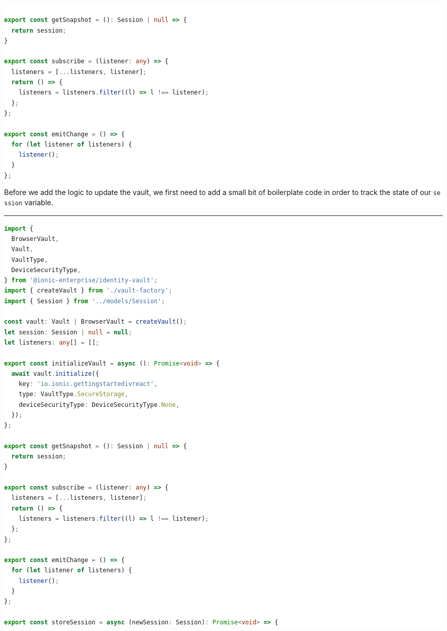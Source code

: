 ```typescript src/util/session-vault.ts focus=12,22:37

export const getSnapshot = (): Session | null => {
  return session;
}

export const subscribe = (listener: any) => {
  listeners = [...listeners, listener];
  return () => {
    listeners = listeners.filter((l) => l !== listener);
  };
};

export const emitChange = () => {
  for (let listener of listeners) {
    listener();
  }
};
```

Before we add the logic to update the vault, we first need to add a small bit of boilerplate code in order to track the state of our `session` variable.


---

```typescript src/util/session-vault.ts focus=39:43
import { 
  BrowserVault,
  Vault,
  VaultType,
  DeviceSecurityType,
} from '@ionic-enterprise/identity-vault';
import { createVault } from './vault-factory';
import { Session } from '../models/Session';

const vault: Vault | BrowserVault = createVault();
let session: Session | null = null;
let listeners: any[] = [];

export const initializeVault = async (): Promise<void> => {
  await vault.initialize({
    key: 'io.ionic.gettingstartedivreact',
    type: VaultType.SecureStorage,
    deviceSecurityType: DeviceSecurityType.None,
  });
};

export const getSnapshot = (): Session | null => {
  return session;
}

export const subscribe = (listener: any) => {
  listeners = [...listeners, listener];
  return () => {
    listeners = listeners.filter((l) => l !== listener);
  };
};

export const emitChange = () => {
  for (let listener of listeners) {
    listener();
  }
};

export const storeSession = async (newSession: Session): Promise<void> => {
```
